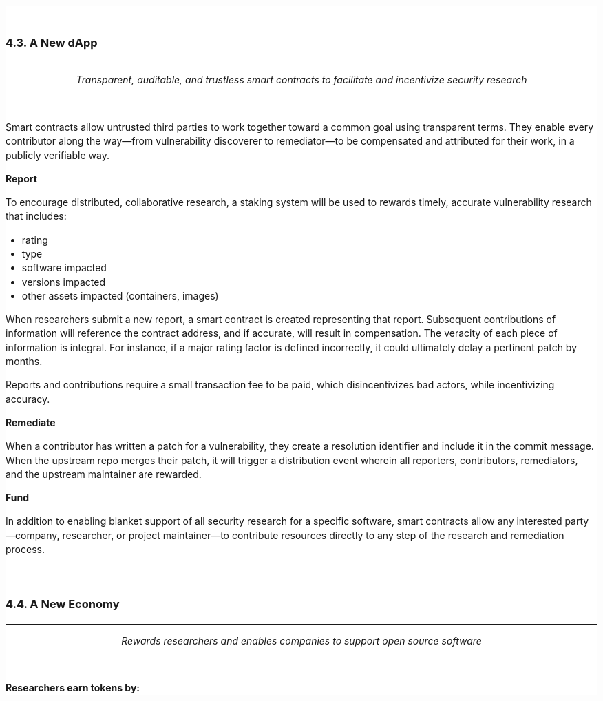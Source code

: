 <br>

### <a name="4.3anewd" href="#anewd4.3">4.3.</a> A New dApp
------

*<p align="center">Transparent, auditable, and trustless smart contracts
to facilitate and incentivize security research</p>*

<br>

Smart contracts allow untrusted third parties to work together toward a common goal using transparent terms. They enable every contributor along the way—from vulnerability discoverer to remediator—to be compensated and attributed for their work, in a publicly verifiable way.

**Report**

To encourage distributed, collaborative research, a staking system will be used to rewards timely, accurate vulnerability research that includes: 

* rating
* type
* software impacted
* versions impacted 
* other assets impacted (containers, images)

When researchers submit a new report, a smart contract is created representing that report. Subsequent contributions of information will reference the contract address, and if accurate, will result in compensation. The veracity of each piece of information is integral.  For instance, if a major rating factor is defined incorrectly, it could ultimately delay a pertinent patch by months. 

Reports and contributions require a small transaction fee to be paid, which disincentivizes bad actors, while incentivizing accuracy.

**Remediate**

When a contributor has written a patch for a vulnerability, they create a resolution identifier and include it in the commit message. When the upstream repo merges their patch, it will trigger a distribution event wherein all reporters, contributors, remediators, and the upstream maintainer are rewarded. 

**Fund**

In addition to enabling blanket support of all security research for a specific software, smart contracts allow any interested party—company, researcher, or project maintainer—to contribute resources directly to any step of the research and remediation process.

<br>

### <a name="4.4anewe" href="#anewe4.4">4.4.</a> A New Economy
------

*<p align="center">Rewards researchers and enables companies to support open source software</p>*

<br>

**Researchers earn tokens by:**
